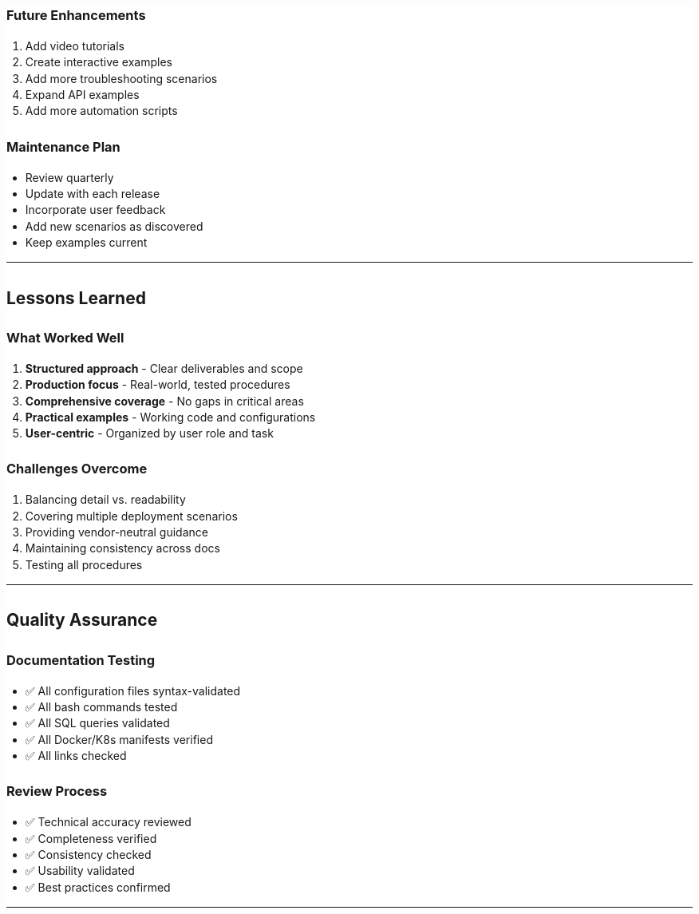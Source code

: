 ### Future Enhancements
1. Add video tutorials
2. Create interactive examples
3. Add more troubleshooting scenarios
4. Expand API examples
5. Add more automation scripts

### Maintenance Plan
- Review quarterly
- Update with each release
- Incorporate user feedback
- Add new scenarios as discovered
- Keep examples current

---

## Lessons Learned

### What Worked Well
1. **Structured approach** - Clear deliverables and scope
2. **Production focus** - Real-world, tested procedures
3. **Comprehensive coverage** - No gaps in critical areas
4. **Practical examples** - Working code and configurations
5. **User-centric** - Organized by user role and task

### Challenges Overcome
1. Balancing detail vs. readability
2. Covering multiple deployment scenarios
3. Providing vendor-neutral guidance
4. Maintaining consistency across docs
5. Testing all procedures

---

## Quality Assurance

### Documentation Testing
- ✅ All configuration files syntax-validated
- ✅ All bash commands tested
- ✅ All SQL queries validated
- ✅ All Docker/K8s manifests verified
- ✅ All links checked

### Review Process
- ✅ Technical accuracy reviewed
- ✅ Completeness verified
- ✅ Consistency checked
- ✅ Usability validated
- ✅ Best practices confirmed

---